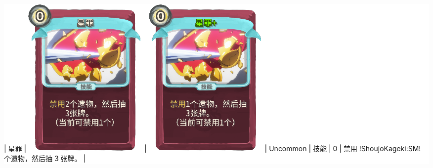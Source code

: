 | 星罪 | ![](small-card-images/星罪.png) | ![](small-card-images/星罪Plus.png) | Uncommon | 技能 | 0 | 禁用 !ShoujoKageki:SM! 个遗物，然后抽 3 张牌。 |